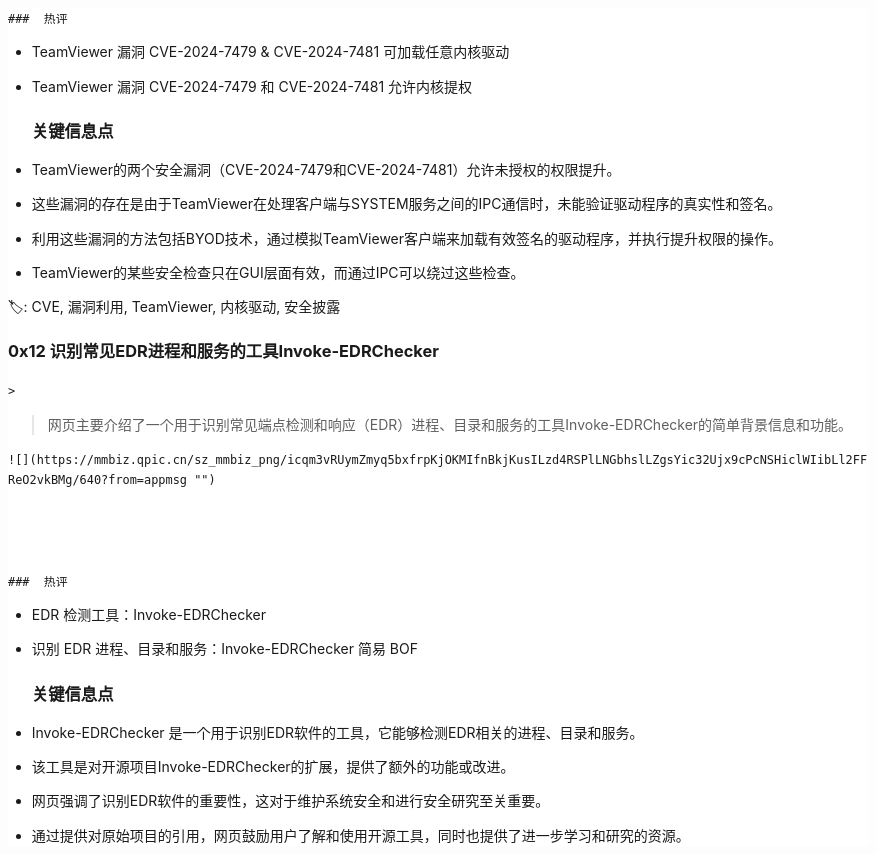 >   
  



	###  热评   
- TeamViewer 漏洞 CVE-2024-7479 & CVE-2024-7481 可加载任意内核驱动  
  
- TeamViewer 漏洞 CVE-2024-7479 和 CVE-2024-7481 允许内核提权  
  

	  

		
	  

	###  关键信息点   
- TeamViewer的两个安全漏洞（CVE-2024-7479和CVE-2024-7481）允许未授权的权限提升。  
  
- 这些漏洞的存在是由于TeamViewer在处理客户端与SYSTEM服务之间的IPC通信时，未能验证驱动程序的真实性和签名。  
  
- 利用这些漏洞的方法包括BYOD技术，通过模拟TeamViewer客户端来加载有效签名的驱动程序，并执行提升权限的操作。  
  
- TeamViewer的某些安全检查只在GUI层面有效，而通过IPC可以绕过这些检查。  
  

	
	  
🏷️: CVE, 漏洞利用, TeamViewer, 内核驱动, 安全披露  
###  0x12 识别常见EDR进程和服务的工具Invoke-EDRChecker  

	>   
> 网页主要介绍了一个用于识别常见端点检测和响应（EDR）进程、目录和服务的工具Invoke-EDRChecker的简单背景信息和功能。
		  
>   
  
  

	  

	
	![](https://mmbiz.qpic.cn/sz_mmbiz_png/icqm3vRUymZmyq5bxfrpKjOKMIfnBkjKusILzd4RSPlLNGbhslLZgsYic32Ujx9cPcNSHiclWIibLl2FFReO2vkBMg/640?from=appmsg "")  

	  


	###  热评   
- EDR 检测工具：Invoke-EDRChecker  
  
- 识别 EDR 进程、目录和服务：Invoke-EDRChecker 简易 BOF  
  

	  

		
	  

	###  关键信息点   
- Invoke-EDRChecker 是一个用于识别EDR软件的工具，它能够检测EDR相关的进程、目录和服务。  
  
- 该工具是对开源项目Invoke-EDRChecker的扩展，提供了额外的功能或改进。  
  
- 网页强调了识别EDR软件的重要性，这对于维护系统安全和进行安全研究至关重要。  
  
- 通过提供对原始项目的引用，网页鼓励用户了解和使用开源工具，同时也提供了进一步学习和研究的资源。  
  